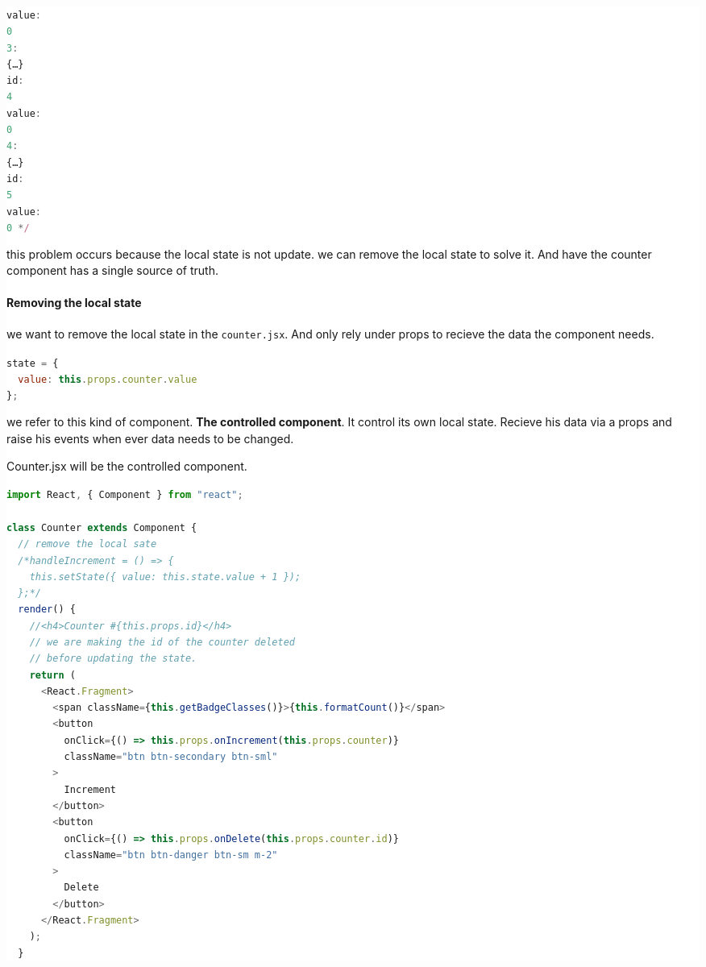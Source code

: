 ```javascript
value:
0
3:
{…}
id:
4
value:
0
4:
{…}
id:
5
value:
0 */
```

this problem occurs because the local state is not update. we can remove the local state to solve it.
And have the counter component has a single source of truth.

#### Removing the local state

we want to remove the local state in the `counter.jsx`. And only rely under props to recieve the data the component needs.

```javascript
state = {
  value: this.props.counter.value
};
```

we refer to this kind of component. **The controlled component**. It control its own local state. Recieve his data via a props and raise his events when ever data needs to be changed.

Counter.jsx will be the controlled component.

```javascript
import React, { Component } from "react";

class Counter extends Component {
  // remove the local sate
  /*handleIncrement = () => {
    this.setState({ value: this.state.value + 1 });
  };*/
  render() {
    //<h4>Counter #{this.props.id}</h4>
    // we are making the id of the counter deleted
    // before updating the state.
    return (
      <React.Fragment>
        <span className={this.getBadgeClasses()}>{this.formatCount()}</span>
        <button
          onClick={() => this.props.onIncrement(this.props.counter)}
          className="btn btn-secondary btn-sml"
        >
          Increment
        </button>
        <button
          onClick={() => this.props.onDelete(this.props.counter.id)}
          className="btn btn-danger btn-sm m-2"
        >
          Delete
        </button>
      </React.Fragment>
    );
  }
```